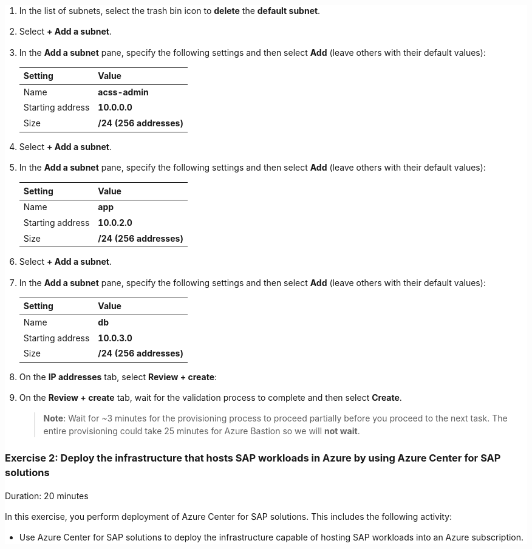 1. In the list of subnets, select the trash bin icon to **delete** the **default subnet**.

1. Select **+ Add a subnet**.
1. In the **Add a subnet** pane, specify the following settings and then select **Add** (leave others with their default values):

    |Setting|Value|
    |---|---|
    |Name|**acss-admin**|
    |Starting address|**10.0.0.0**|
    |Size|**/24 (256 addresses)**|

1. Select **+ Add a subnet**.
1. In the **Add a subnet** pane, specify the following settings and then select **Add** (leave others with their default values):

    |Setting|Value|
    |---|---|
    |Name|**app**|
    |Starting address|**10.0.2.0**|
    |Size|**/24 (256 addresses)**|

1. Select **+ Add a subnet**.
1. In the **Add a subnet** pane, specify the following settings and then select **Add** (leave others with their default values):

    |Setting|Value|
    |---|---|
    |Name|**db**|
    |Starting address|**10.0.3.0**|
    |Size|**/24 (256 addresses)**|

1. On the **IP addresses** tab, select **Review + create**:
1. On the **Review + create** tab, wait for the validation process to complete and then select **Create**.

    >**Note**: Wait for ~3 minutes for the provisioning process to proceed partially before you proceed to the next task. The entire provisioning could take 25 minutes for Azure Bastion so we will **not wait**.

### Exercise 2: Deploy the infrastructure that hosts SAP workloads in Azure by using Azure Center for SAP solutions

Duration: 20 minutes

In this exercise, you perform deployment of Azure Center for SAP solutions. This includes the following activity:

- Use Azure Center for SAP solutions to deploy the infrastructure capable of hosting SAP workloads into an Azure subscription.
